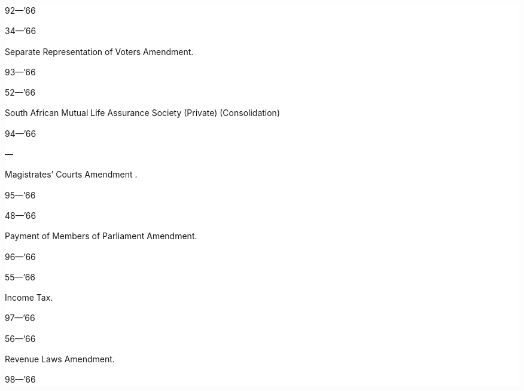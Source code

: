 </tr>

<tr>

<td><p>92&#x2014;&#x2019;66</p></td>

<td><p>34&#x2014;&#x2019;66<noteRef href="#note03_p14" marker="&#x2020;"/></p></td>

<td><p>Separate Representation of Voters Amendment.</p></td>

</tr>

<tr>

<td><p>93&#x2014;&#x2019;66</p></td>

<td><p>52&#x2014;&#x2019;66<noteRef href="#note03_p14" marker="&#x2020;"/></p></td>

<td><p>South African Mutual Life Assurance Society (Private) (Consolidation)</p></td>

</tr>

<tr>

<td><p>94&#x2014;&#x2019;66</p></td>

<td><p>&#x2014;</p></td>

<td><p>Magistrates&#x2019; Courts Amendment <noteRef href="#note01_p14" marker="(a)"/>.</p></td>

</tr>

<tr>

<td><p>95&#x2014;&#x2019;66</p></td>

<td><p>48&#x2014;&#x2019;66<noteRef href="#note03_p14" marker="&#x2020;"/></p></td>

<td><p>Payment of Members of Parliament Amendment.</p></td>

</tr>

<tr>

<td><p>96&#x2014;&#x2019;66</p></td>

<td><p>55&#x2014;&#x2019;66<noteRef href="#note02_p14" marker="*"/></p></td>

<td><p>Income Tax.</p></td>

</tr>

<tr>

<td><p>97&#x2014;&#x2019;66</p></td>

<td><p>56&#x2014;&#x2019;66<noteRef href="#note03_p14" marker="&#x2020;"/></p></td>

<td><p>Revenue Laws Amendment.</p></td>

</tr>

<tr>

<td><p>98&#x2014;&#x2019;66</p></td>
